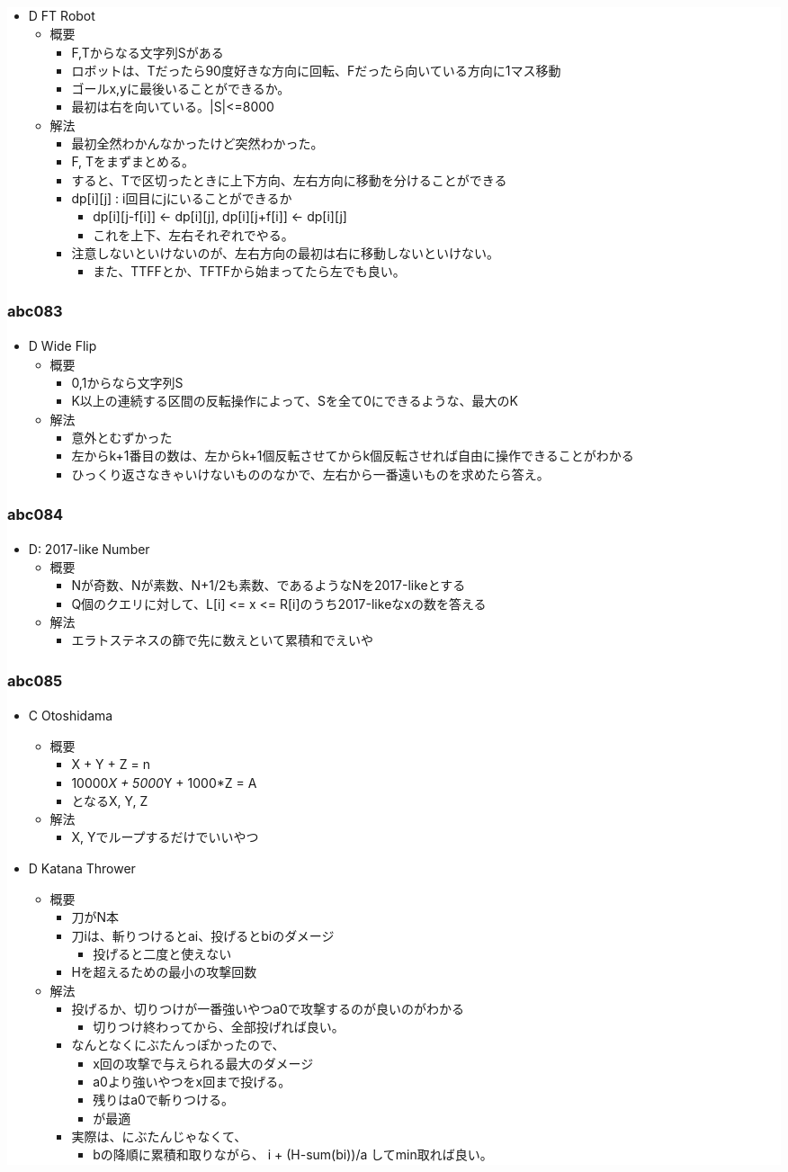 - D  FT Robot
    - 概要
        - F,Tからなる文字列Sがある
        - ロボットは、Tだったら90度好きな方向に回転、Fだったら向いている方向に1マス移動
        - ゴールx,yに最後いることができるか。
        - 最初は右を向いている。|S|<=8000
    - 解法
        - 最初全然わかんなかったけど突然わかった。
        - F, Tをまずまとめる。
        - すると、Tで区切ったときに上下方向、左右方向に移動を分けることができる
        - dp[i][j] : i回目にjにいることができるか
            - dp[i][j-f[i]] <- dp[i][j], dp[i][j+f[i]] <- dp[i][j]
            - これを上下、左右それぞれでやる。
        - 注意しないといけないのが、左右方向の最初は右に移動しないといけない。
            - また、TTFFとか、TFTFから始まってたら左でも良い。

### abc083

- D Wide Flip
    - 概要
        - 0,1からなら文字列S
        - K以上の連続する区間の反転操作によって、Sを全て0にできるような、最大のK
    - 解法
        - 意外とむずかった
        - 左からk+1番目の数は、左からk+1個反転させてからk個反転させれば自由に操作できることがわかる
        - ひっくり返さなきゃいけないもののなかで、左右から一番遠いものを求めたら答え。
    
### abc084

- D: 2017-like Number
    - 概要
        - Nが奇数、Nが素数、N+1/2も素数、であるようなNを2017-likeとする
        - Q個のクエリに対して、L[i] <= x <= R[i]のうち2017-likeなxの数を答える
    - 解法
        - エラトステネスの篩で先に数えといて累積和でえいや
    
### abc085

- C	Otoshidama
    - 概要
        - X + Y + Z = n
        - 10000*X + 5000*Y + 1000*Z = A
        - となるX, Y, Z
    - 解法
        - X, Yでループするだけでいいやつ
        
- D	Katana Thrower
    - 概要
        - 刀がN本
        - 刀iは、斬りつけるとai、投げるとbiのダメージ
            - 投げると二度と使えない
        - Hを超えるための最小の攻撃回数          
    - 解法
        - 投げるか、切りつけが一番強いやつa0で攻撃するのが良いのがわかる
            - 切りつけ終わってから、全部投げれば良い。
        - なんとなくにぶたんっぽかったので、
            - x回の攻撃で与えられる最大のダメージ
            - a0より強いやつをx回まで投げる。
            - 残りはa0で斬りつける。
            - が最適
        - 実際は、にぶたんじゃなくて、
            - bの降順に累積和取りながら、 i + (H-sum(bi))/a してmin取れば良い。
